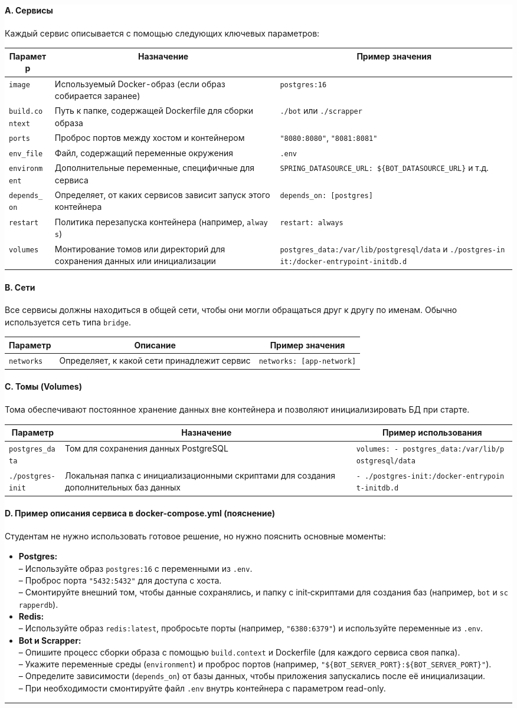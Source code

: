 #### A. Сервисы
Каждый сервис описывается с помощью следующих ключевых параметров:

| Параметр          | Назначение                                                               | Пример значения               |
|--------------------|-------------------------------------------------------------------------|-------------------------------|
| `image`            | Используемый Docker-образ (если образ собирается заранее)              | `postgres:16`                 |
| `build.context`    | Путь к папке, содержащей Dockerfile для сборки образа                    | `./bot` или `./scrapper`       |
| `ports`            | Проброс портов между хостом и контейнером                                | `"8080:8080"`, `"8081:8081"`    |
| `env_file`         | Файл, содержащий переменные окружения                                   | `.env`                        |
| `environment`      | Дополнительные переменные, специфичные для сервиса                        | `SPRING_DATASOURCE_URL: ${BOT_DATASOURCE_URL}` и т.д. |
| `depends_on`       | Определяет, от каких сервисов зависит запуск этого контейнера             | `depends_on: [postgres]`       |
| `restart`          | Политика перезапуска контейнера (например, `always`)                     | `restart: always`             |
| `volumes`          | Монтирование томов или директорий для сохранения данных или инициализации    | `postgres_data:/var/lib/postgresql/data` и `./postgres-init:/docker-entrypoint-initdb.d` |

#### B. Сети
Все сервисы должны находиться в общей сети, чтобы они могли обращаться друг к другу по именам. Обычно используется сеть типа `bridge`.

| Параметр  | Описание                                            | Пример значения  |
|-----------|-----------------------------------------------------|------------------|
| `networks`| Определяет, к какой сети принадлежит сервис         | `networks: [app-network]` |

#### C. Томы (Volumes)
Тома обеспечивают постоянное хранение данных вне контейнера и позволяют инициализировать БД при старте.

| Параметр           | Назначение                                                                 | Пример использования                                          |
|--------------------|----------------------------------------------------------------------------|--------------------------------------------------------------|
| `postgres_data`    | Том для сохранения данных PostgreSQL                                      | `volumes: - postgres_data:/var/lib/postgresql/data`          |
| `./postgres-init`  | Локальная папка с инициализационными скриптами для создания дополнительных баз данных | `- ./postgres-init:/docker-entrypoint-initdb.d`              |

#### D. Пример описания сервиса в docker-compose.yml (пояснение)
Студентам не нужно использовать готовое решение, но нужно пояснить основные моменты:
- **Postgres:**  
  – Используйте образ `postgres:16` с переменными из `.env`.  
  – Проброс порта `"5432:5432"` для доступа с хоста.  
  – Смонтируйте внешний том, чтобы данные сохранялись, и папку с init‑скриптами для создания баз (например, `bot` и `scrapperdb`).
- **Redis:**  
  – Используйте образ `redis:latest`, пробросьте порты (например, `"6380:6379"`) и используйте переменные из `.env`.
- **Bot и Scrapper:**  
  – Опишите процесс сборки образа с помощью `build.context` и Dockerfile (для каждого сервиса своя папка).  
  – Укажите переменные среды (`environment`) и проброс портов (например, `"${BOT_SERVER_PORT}:${BOT_SERVER_PORT}"`).  
  – Определите зависимости (`depends_on`) от базы данных, чтобы приложения запускались после её инициализации.  
  – При необходимости смонтируйте файл `.env` внутрь контейнера с параметром read-only.

---